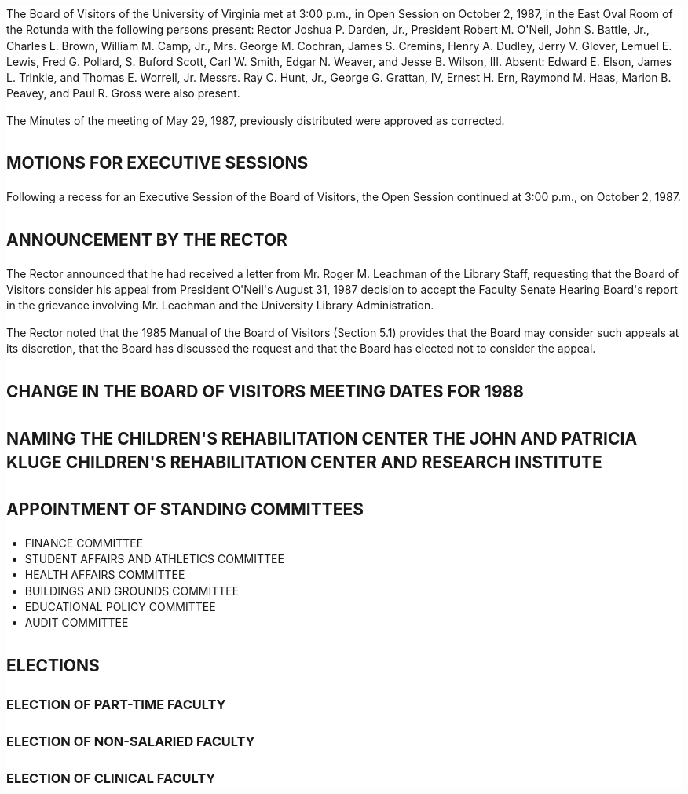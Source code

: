 The Board of Visitors of the University of Virginia met at 3:00 p.m., in Open Session on October 2, 1987, in the East Oval Room of the Rotunda with the following persons present: Rector Joshua P. Darden, Jr., President Robert M. O'Neil, John S. Battle, Jr., Charles L. Brown, William M. Camp, Jr., Mrs. George M. Cochran, James S. Cremins, Henry A. Dudley, Jerry V. Glover, Lemuel E. Lewis, Fred G. Pollard, S. Buford Scott, Carl W. Smith, Edgar N. Weaver, and Jesse B. Wilson, III. Absent: Edward E. Elson, James L. Trinkle, and Thomas E. Worrell, Jr. Messrs. Ray C. Hunt, Jr., George G. Grattan, IV, Ernest H. Ern, Raymond M. Haas, Marion B. Peavey, and Paul R. Gross were also present.

The Minutes of the meeting of May 29, 1987, previously distributed were approved as corrected.

## MOTIONS FOR EXECUTIVE SESSIONS

Following a recess for an Executive Session of the Board of Visitors, the Open Session continued at 3:00 p.m., on October 2, 1987.

## ANNOUNCEMENT BY THE RECTOR

The Rector announced that he had received a letter from Mr. Roger M. Leachman of the Library Staff, requesting that the Board of Visitors consider his appeal from President O'Neil's August 31, 1987 decision to accept the Faculty Senate Hearing Board's report in the grievance involving Mr. Leachman and the University Library Administration.

The Rector noted that the 1985 Manual of the Board of Visitors (Section 5.1) provides that the Board may consider such appeals at its discretion, that the Board has discussed the request and that the Board has elected not to consider the appeal.

## CHANGE IN THE BOARD OF VISITORS MEETING DATES FOR 1988

## NAMING THE CHILDREN'S REHABILITATION CENTER THE JOHN AND PATRICIA KLUGE CHILDREN'S REHABILITATION CENTER AND RESEARCH INSTITUTE

## APPOINTMENT OF STANDING COMMITTEES

* FINANCE COMMITTEE
* STUDENT AFFAIRS AND ATHLETICS COMMITTEE
* HEALTH AFFAIRS COMMITTEE
* BUILDINGS AND GROUNDS COMMITTEE
* EDUCATIONAL POLICY COMMITTEE
* AUDIT COMMITTEE

## ELECTIONS

### ELECTION OF PART-TIME FACULTY

### ELECTION OF NON-SALARIED FACULTY

### ELECTION OF CLINICAL FACULTY
